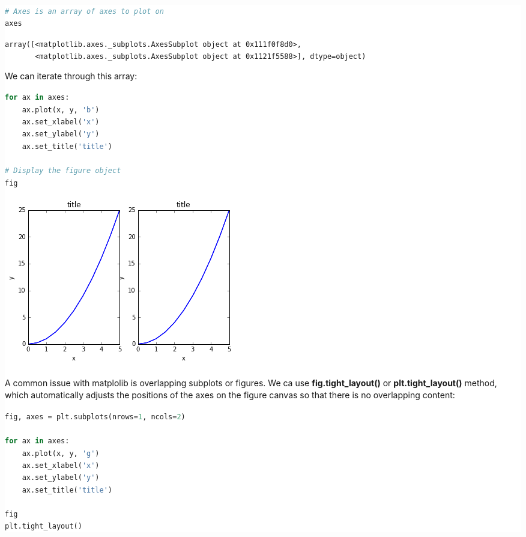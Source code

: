 

```python
# Axes is an array of axes to plot on
axes
```




    array([<matplotlib.axes._subplots.AxesSubplot object at 0x111f0f8d0>,
           <matplotlib.axes._subplots.AxesSubplot object at 0x1121f5588>], dtype=object)



We can iterate through this array:


```python
for ax in axes:
    ax.plot(x, y, 'b')
    ax.set_xlabel('x')
    ax.set_ylabel('y')
    ax.set_title('title')

# Display the figure object    
fig
```




![png](output_29_0.png)



A common issue with matplolib is overlapping subplots or figures. We ca use **fig.tight_layout()** or **plt.tight_layout()** method, which automatically adjusts the positions of the axes on the figure canvas so that there is no overlapping content:


```python
fig, axes = plt.subplots(nrows=1, ncols=2)

for ax in axes:
    ax.plot(x, y, 'g')
    ax.set_xlabel('x')
    ax.set_ylabel('y')
    ax.set_title('title')

fig    
plt.tight_layout()
```
